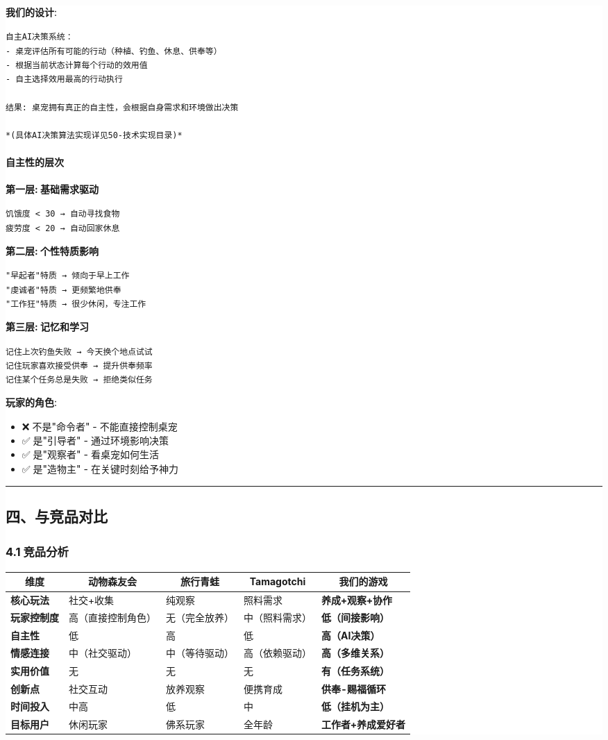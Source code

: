 **我们的设计**:
```
自主AI决策系统：
- 桌宠评估所有可能的行动（种植、钓鱼、休息、供奉等）
- 根据当前状态计算每个行动的效用值
- 自主选择效用最高的行动执行

结果: 桌宠拥有真正的自主性，会根据自身需求和环境做出决策

*(具体AI决策算法实现详见50-技术实现目录)*
```

#### 自主性的层次

**第一层: 基础需求驱动**
```
饥饿度 < 30 → 自动寻找食物
疲劳度 < 20 → 自动回家休息
```

**第二层: 个性特质影响**
```
"早起者"特质 → 倾向于早上工作
"虔诚者"特质 → 更频繁地供奉
"工作狂"特质 → 很少休闲，专注工作
```

**第三层: 记忆和学习**
```
记住上次钓鱼失败 → 今天换个地点试试
记住玩家喜欢接受供奉 → 提升供奉频率
记住某个任务总是失败 → 拒绝类似任务
```

**玩家的角色**:
- ❌ 不是"命令者" - 不能直接控制桌宠
- ✅ 是"引导者" - 通过环境影响决策
- ✅ 是"观察者" - 看桌宠如何生活
- ✅ 是"造物主" - 在关键时刻给予神力

---

## 四、与竞品对比

### 4.1 竞品分析

| 维度 | 动物森友会 | 旅行青蛙 | Tamagotchi | **我们的游戏** |
|-----|----------|---------|-----------|------------|
| **核心玩法** | 社交+收集 | 纯观察 | 照料需求 | **养成+观察+协作** |
| **玩家控制度** | 高（直接控制角色） | 无（完全放养） | 中（照料需求） | **低（间接影响）** |
| **自主性** | 低 | 高 | 低 | **高（AI决策）** |
| **情感连接** | 中（社交驱动） | 中（等待驱动） | 高（依赖驱动） | **高（多维关系）** |
| **实用价值** | 无 | 无 | 无 | **有（任务系统）** |
| **创新点** | 社交互动 | 放养观察 | 便携育成 | **供奉-赐福循环** |
| **时间投入** | 中高 | 低 | 中 | **低（挂机为主）** |
| **目标用户** | 休闲玩家 | 佛系玩家 | 全年龄 | **工作者+养成爱好者** |
